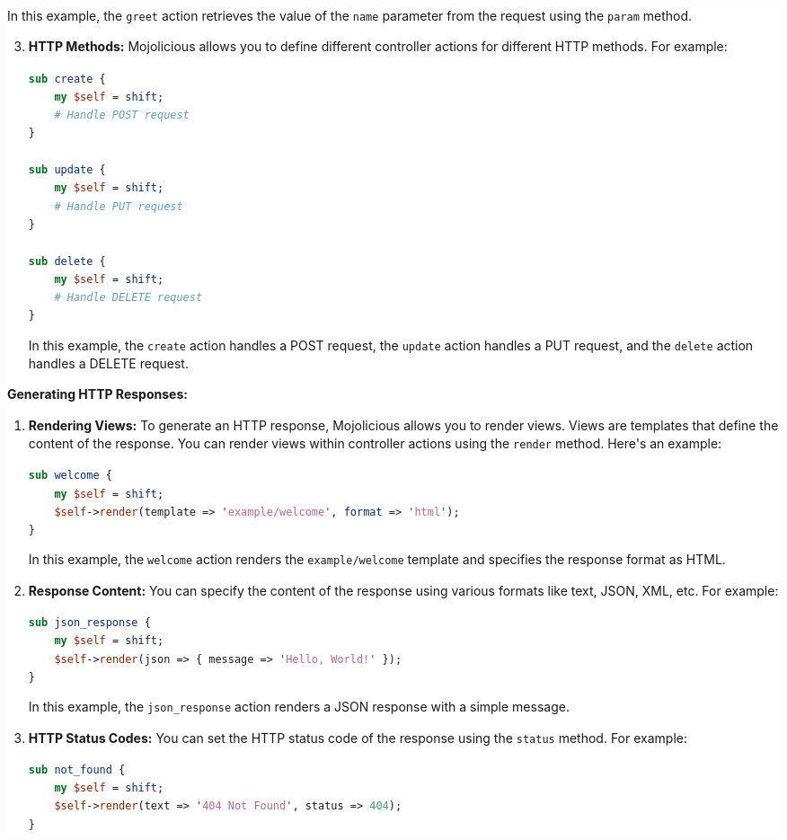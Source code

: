    In this example, the `greet` action retrieves the value of the `name` parameter from the request using the `param` method.

3. **HTTP Methods:** Mojolicious allows you to define different controller actions for different HTTP methods. For example:

   ```perl
   sub create {
       my $self = shift;
       # Handle POST request
   }

   sub update {
       my $self = shift;
       # Handle PUT request
   }

   sub delete {
       my $self = shift;
       # Handle DELETE request
   }
   ```

   In this example, the `create` action handles a POST request, the `update` action handles a PUT request, and the `delete` action handles a DELETE request.

**Generating HTTP Responses:**

1. **Rendering Views:** To generate an HTTP response, Mojolicious allows you to render views. Views are templates that define the content of the response. You can render views within controller actions using the `render` method. Here's an example:

   ```perl
   sub welcome {
       my $self = shift;
       $self->render(template => 'example/welcome', format => 'html');
   }
   ```

   In this example, the `welcome` action renders the `example/welcome` template and specifies the response format as HTML.

2. **Response Content:** You can specify the content of the response using various formats like text, JSON, XML, etc. For example:

   ```perl
   sub json_response {
       my $self = shift;
       $self->render(json => { message => 'Hello, World!' });
   }
   ```

   In this example, the `json_response` action renders a JSON response with a simple message.

3. **HTTP Status Codes:** You can set the HTTP status code of the response using the `status` method. For example:

   ```perl
   sub not_found {
       my $self = shift;
       $self->render(text => '404 Not Found', status => 404);
   }
   ```
